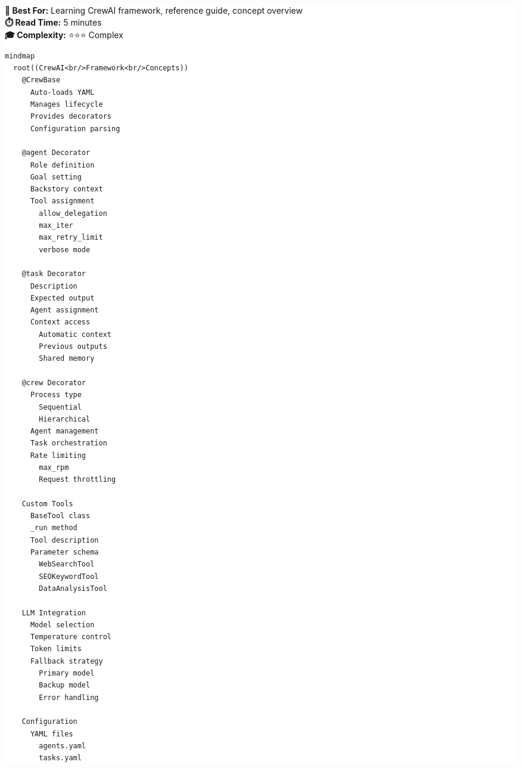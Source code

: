 **👥 Best For:** Learning CrewAI framework, reference guide, concept overview  
**⏱️ Read Time:** 5 minutes  
**🎓 Complexity:** ⭐⭐⭐ Complex

```mermaid
mindmap
  root((CrewAI<br/>Framework<br/>Concepts))
    @CrewBase
      Auto-loads YAML
      Manages lifecycle
      Provides decorators
      Configuration parsing
    
    @agent Decorator
      Role definition
      Goal setting
      Backstory context
      Tool assignment
        allow_delegation
        max_iter
        max_retry_limit
        verbose mode
    
    @task Decorator
      Description
      Expected output
      Agent assignment
      Context access
        Automatic context
        Previous outputs
        Shared memory
    
    @crew Decorator
      Process type
        Sequential
        Hierarchical
      Agent management
      Task orchestration
      Rate limiting
        max_rpm
        Request throttling
    
    Custom Tools
      BaseTool class
      _run method
      Tool description
      Parameter schema
        WebSearchTool
        SEOKeywordTool
        DataAnalysisTool
    
    LLM Integration
      Model selection
      Temperature control
      Token limits
      Fallback strategy
        Primary model
        Backup model
        Error handling
    
    Configuration
      YAML files
        agents.yaml
        tasks.yaml
```